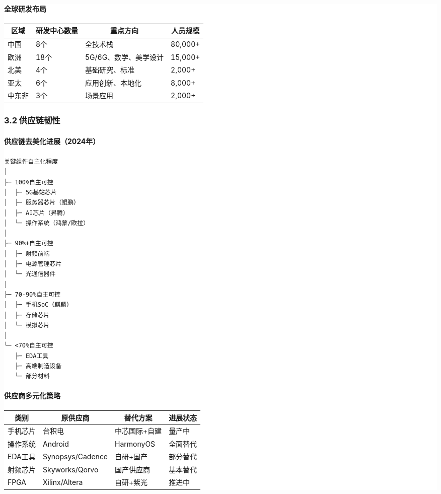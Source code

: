 #### 全球研发布局

| 区域 | 研发中心数量 | 重点方向 | 人员规模 |
|------|------------|----------|----------|
| 中国 | 8个 | 全技术栈 | 80,000+ |
| 欧洲 | 18个 | 5G/6G、数学、美学设计 | 15,000+ |
| 北美 | 4个 | 基础研究、标准 | 2,000+ |
| 亚太 | 6个 | 应用创新、本地化 | 8,000+ |
| 中东非 | 3个 | 场景应用 | 2,000+ |

### 3.2 供应链韧性

#### 供应链去美化进展（2024年）

```
关键组件自主化程度
│
├─ 100%自主可控
│  ├─ 5G基站芯片
│  ├─ 服务器芯片（鲲鹏）
│  ├─ AI芯片（昇腾）
│  └─ 操作系统（鸿蒙/欧拉）
│
├─ 90%+自主可控
│  ├─ 射频前端
│  ├─ 电源管理芯片
│  └─ 光通信器件
│
├─ 70-90%自主可控
│  ├─ 手机SoC（麒麟）
│  ├─ 存储芯片
│  └─ 模拟芯片
│
└─ <70%自主可控
   ├─ EDA工具
   ├─ 高端制造设备
   └─ 部分材料
```

#### 供应商多元化策略

| 类别 | 原供应商 | 替代方案 | 进展状态 |
|------|---------|---------|----------|
| 手机芯片 | 台积电 | 中芯国际+自建 | 量产中 |
| 操作系统 | Android | HarmonyOS | 全面替代 |
| EDA工具 | Synopsys/Cadence | 自研+国产 | 部分替代 |
| 射频芯片 | Skyworks/Qorvo | 国产供应商 | 基本替代 |
| FPGA | Xilinx/Altera | 自研+紫光 | 推进中 |

